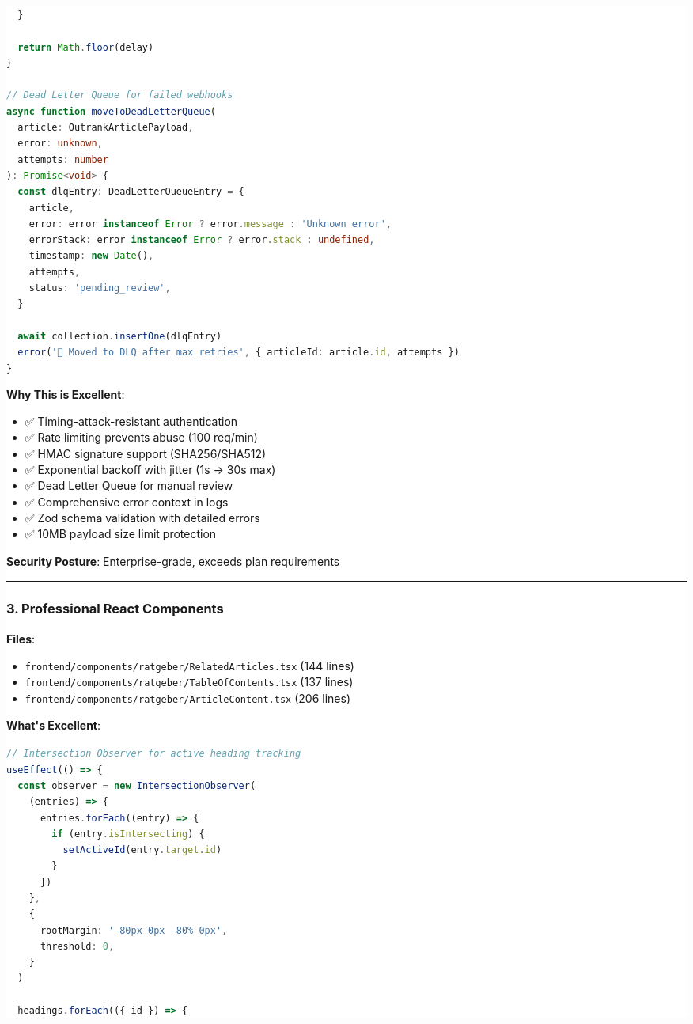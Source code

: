 ```typescript
  }

  return Math.floor(delay)
}

// Dead Letter Queue for failed webhooks
async function moveToDeadLetterQueue(
  article: OutrankArticlePayload,
  error: unknown,
  attempts: number
): Promise<void> {
  const dlqEntry: DeadLetterQueueEntry = {
    article,
    error: error instanceof Error ? error.message : 'Unknown error',
    errorStack: error instanceof Error ? error.stack : undefined,
    timestamp: new Date(),
    attempts,
    status: 'pending_review',
  }

  await collection.insertOne(dlqEntry)
  error('📮 Moved to DLQ after max retries', { articleId: article.id, attempts })
}
```

**Why This is Excellent**:
- ✅ Timing-attack-resistant authentication
- ✅ Rate limiting prevents abuse (100 req/min)
- ✅ HMAC signature support (SHA256/SHA512)
- ✅ Exponential backoff with jitter (1s → 30s max)
- ✅ Dead Letter Queue for manual review
- ✅ Comprehensive error context in logs
- ✅ Zod schema validation with detailed errors
- ✅ 10MB payload size limit protection

**Security Posture**: Enterprise-grade, exceeds plan requirements

---

### 3. Professional React Components

**Files**:
- `frontend/components/ratgeber/RelatedArticles.tsx` (144 lines)
- `frontend/components/ratgeber/TableOfContents.tsx` (137 lines)
- `frontend/components/ratgeber/ArticleContent.tsx` (206 lines)

**What's Excellent**:
```typescript
// Intersection Observer for active heading tracking
useEffect(() => {
  const observer = new IntersectionObserver(
    (entries) => {
      entries.forEach((entry) => {
        if (entry.isIntersecting) {
          setActiveId(entry.target.id)
        }
      })
    },
    {
      rootMargin: '-80px 0px -80% 0px',
      threshold: 0,
    }
  )

  headings.forEach(({ id }) => {
```